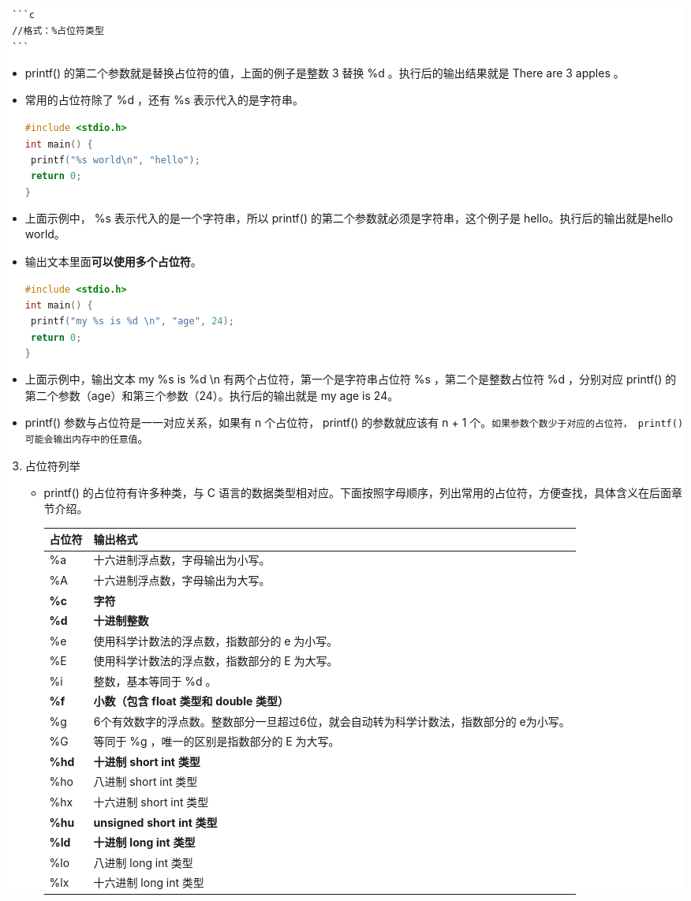      ```c
     //格式：%占位符类型
     ```

   - printf() 的第⼆个参数就是替换占位符的值，上⾯的例⼦是整数 3 替换 %d 。执⾏后的输出结果就是 There are 3 apples 。

   - 常⽤的占位符除了 %d ，还有 %s 表⽰代⼊的是字符串。

     ```c
     #include <stdio.h>
     int main() {
      printf("%s world\n", "hello");
      return 0;
     }
     ```

   - 上⾯⽰例中， %s 表⽰代⼊的是⼀个字符串，所以 printf() 的第⼆个参数就必须是字符串，这个例⼦是 hello。执⾏后的输出就是hello world。

   - 输出⽂本⾥⾯**可以使⽤多个占位符**。

     ```c
     #include <stdio.h>
     int main() {
      printf("my %s is %d \n", "age", 24);
      return 0;
     }
     ```

   - 上⾯⽰例中，输出⽂本 my %s is %d \n 有两个占位符，第⼀个是字符串占位符 %s ，第⼆个是整数占位符 %d ，分别对应 printf() 的第⼆个参数（age）和第三个参数（24）。执⾏后的输出就是 my age is 24。
   - printf() 参数与占位符是⼀⼀对应关系，如果有 n 个占位符， printf() 的参数就应该有 n + 1 个。`如果参数个数少于对应的占位符， printf() 可能会输出内存中的任意值`。

3. 占位符列举

   - printf() 的占位符有许多种类，与 C 语⾔的数据类型相对应。下⾯按照字⺟顺序，列出常⽤的占位符，⽅便查找，具体含义在后⾯章节介绍。

     | 占位符  | 输出格式                                                     |
     | ------- | ------------------------------------------------------------ |
     | %a      | ⼗六进制浮点数，字⺟输出为⼩写。                             |
     | %A      | ⼗六进制浮点数，字⺟输出为⼤写。                             |
     | **%c**  | **字符**                                                     |
     | **%d**  | **十进制整数**                                               |
     | %e      | 使⽤科学计数法的浮点数，指数部分的 e 为⼩写。                |
     | %E      | 使⽤科学计数法的浮点数，指数部分的 E 为⼤写。                |
     | %i      | 整数，基本等同于 %d 。                                       |
     | **%f**  | **⼩数（包含 float 类型和 double 类型）**                    |
     | %g      | 6个有效数字的浮点数。整数部分⼀旦超过6位，就会⾃动转为科学计数法，指数部分的 e为⼩写。 |
     | %G      | 等同于 %g ，唯⼀的区别是指数部分的 E 为⼤写。                |
     | **%hd** | **⼗进制 short int 类型**                                    |
     | %ho     | ⼋进制 short int 类型                                        |
     | %hx     | ⼗六进制 short int 类型                                      |
     | **%hu** | **unsigned short int 类型**                                  |
     | **%ld** | **⼗进制 long int 类型**                                     |
     | %lo     | ⼋进制 long int 类型                                         |
     | %lx     | ⼗六进制 long int 类型                                       |